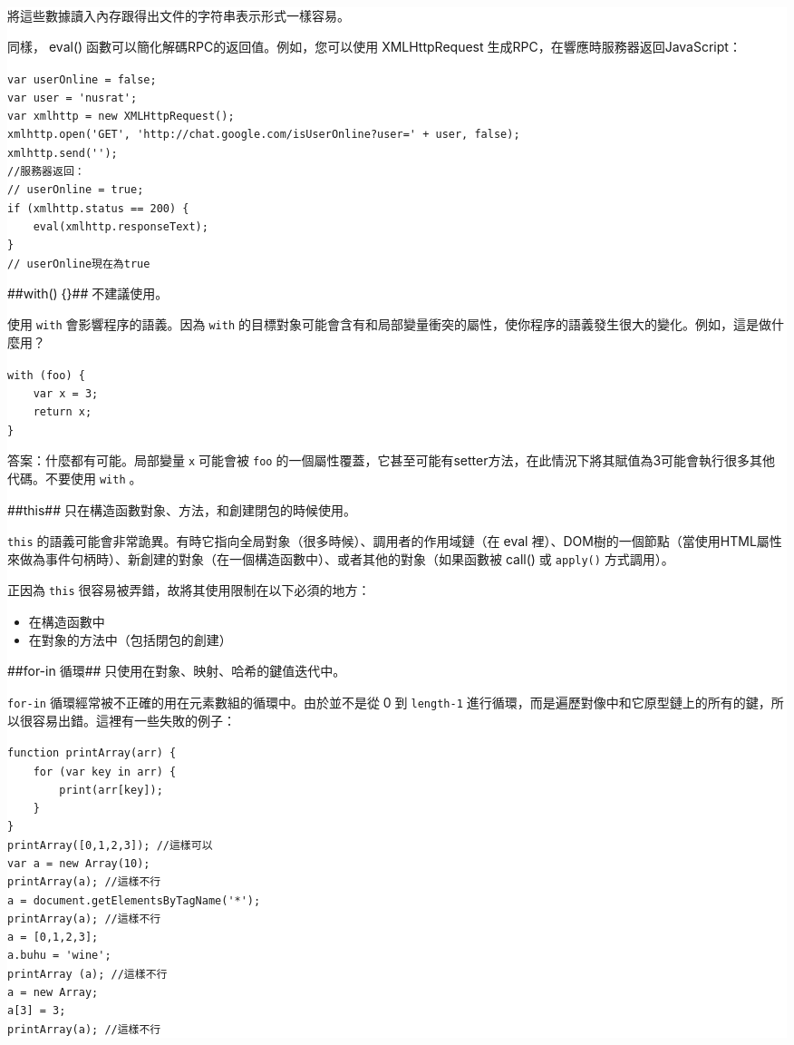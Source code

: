 將這些數據讀入內存跟得出文件的字符串表示形式一樣容易。

同樣， eval() 函數可以簡化解碼RPC的返回值。例如，您可以使用 XMLHttpRequest 生成RPC，在響應時服務器返回JavaScript：

	var userOnline = false; 
	var user = 'nusrat'; 
	var xmlhttp = new XMLHttpRequest(); 
	xmlhttp.open('GET', 'http://chat.google.com/isUserOnline?user=' + user, false); 
	xmlhttp.send(''); 
	//服務器返回：
	// userOnline = true; 
	if (xmlhttp.status == 200) { 
      	eval(xmlhttp.responseText); 
	} 
	// userOnline現在為true

##with() {}##
不建議使用。

使用 `with` 會影響程序的語義。因為 `with` 的目標對象可能會含有和局部變量衝突的屬性，使你程序的語義發生很大的變化。例如，這是做什麼用？

	with (foo) { 
    	var x = 3; 
    	return x; 
	}

答案：什麼都有可能。局部變量 `x` 可能會被 `foo` 的一個屬性覆蓋，它甚至可能有setter方法，在此情況下將其賦值為3可能會執行很多其他代碼。不要使用 `with` 。

##this##
只在構造函數對象、方法，和創建閉包的時候使用。

`this` 的語義可能會非常詭異。有時它指向全局對象（很多時候）、調用者的作用域鏈（在 eval 裡）、DOM樹的一個節點（當使用HTML屬性來做為事件句柄時）、新創建的對象（在一個構造函數中）、或者其他的對象（如果函數被 call() 或 `apply()` 方式調用）。

正因為 `this` 很容易被弄錯，故將其使用限制在以下必須的地方：

*	在構造函數中
*	在對象的方法中（包括閉包的創建）

##for-in 循環##
只使用在對象、映射、哈希的鍵值迭代中。

`for-in` 循環經常被不正確的用在元素數組的循環中。由於並不是從 0 到 `length-1` 進行循環，而是遍歷對像中和它原型鏈上的所有的鍵，所以很容易出錯。這裡有一些失敗的例子：

	function printArray(arr) { 
	    for (var key in arr) { 
        	print(arr[key]); 
    	} 
	} 
	printArray([0,1,2,3]); //這樣可以
	var a = new Array(10); 
	printArray(a); //這樣不行
	a = document.getElementsByTagName('*'); 
	printArray(a); //這樣不行
	a = [0,1,2,3]; 
	a.buhu = 'wine'; 
	printArray (a); //這樣不行
	a = new Array; 
	a[3] = 3; 
	printArray(a); //這樣不行
